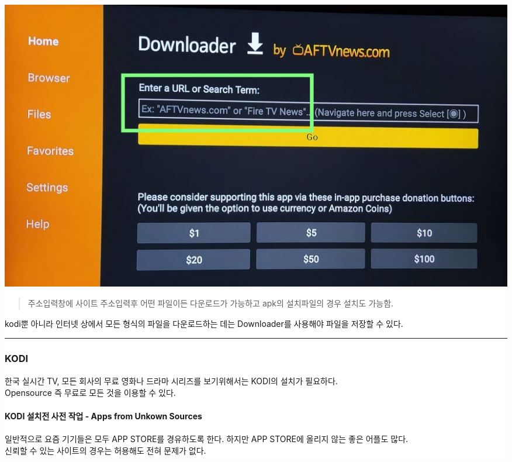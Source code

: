 ![fire](/img/living/fire/down2.jpg)
>주소입력창에 사이트 주소입력후 어떤 파일이든 다운로드가 가능하고 apk의 설치파일의 경우 설치도 가능함.

kodi뿐 아니라 인터넷 상에서 모든 형식의 파일을 다운로드하는 데는 Downloader를 사용해야 파일을 저장할 수 있다.

------------



### KODI
한국 실시간 TV, 모든 회사의 무료 영화나 드라마 시리즈를 보기위해서는 KODI의 설치가 필요하다. <br>
Opensource 즉 무료로 모든 것을 이용할 수 있다.

#### KODI 설치전 사전 작업 - Apps from Unkown Sources
일반적으로 요즘 기기들은 모두 APP STORE를 경유하도록 한다. 하지만 APP STORE에 올리지 않는 좋은 어플도 많다. <br>
신뢰할 수 있는 사이트의 경우는 허용해도 전혀 문제가 없다.
